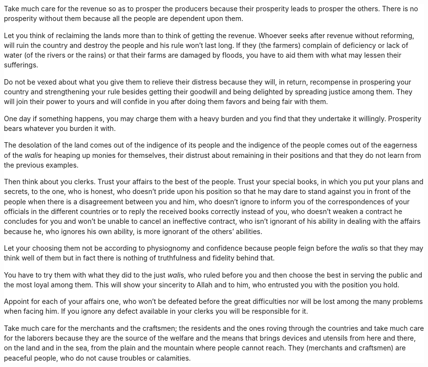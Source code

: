Take much care for the revenue so as to prosper the producers because
their prosperity leads to prosper the others. There is no prosperity
without them because all the people are dependent upon them.

Let you think of reclaiming the lands more than to think of getting the
revenue. Whoever seeks after revenue without reforming, will ruin the
country and destroy the people and his rule won’t last long. If they
(the farmers) complain of deficiency or lack of water (of the rivers or
the rains) or that their farms are damaged by floods, you have to aid
them with what may lessen their sufferings.

Do not be vexed about what you give them to relieve their distress
because they will, in return, recompense in prospering your country and
strengthening your rule besides getting their goodwill and being
delighted by spreading justice among them. They will join their power to
yours and will confide in you after doing them favors and being fair
with them.

One day if something happens, you may charge them with a heavy burden
and you find that they undertake it willingly. Prosperity bears whatever
you burden it with.

The desolation of the land comes out of the indigence of its people and
the indigence of the people comes out of the eagerness of the *wali*s
for heaping up monies for themselves, their distrust about remaining in
their positions and that they do not learn from the previous examples.

Then think about you clerks. Trust your affairs to the best of the
people. Trust your special books, in which you put your plans and
secrets, to the one, who is honest, who doesn’t pride upon his position
so that he may dare to stand against you in front of the people when
there is a disagreement between you and him, who doesn’t ignore to
inform you of the correspondences of your officials in the different
countries or to reply the received books correctly instead of you, who
doesn’t weaken a contract he concludes for you and won’t be unable to
cancel an ineffective contract, who isn’t ignorant of his ability in
dealing with the affairs because he, who ignores his own ability, is
more ignorant of the others’ abilities.

Let your choosing them not be according to physiognomy and confidence
because people feign before the *wali*s so that they may think well of
them but in fact there is nothing of truthfulness and fidelity behind
that.

You have to try them with what they did to the just *wali*s, who ruled
before you and then choose the best in serving the public and the most
loyal among them. This will show your sincerity to Allah and to him, who
entrusted you with the position you hold.

Appoint for each of your affairs one, who won’t be defeated before the
great difficulties nor will be lost among the many problems when facing
him. If you ignore any defect available in your clerks you will be
responsible for it.

Take much care for the merchants and the craftsmen; the residents and
the ones roving through the countries and take much care for the
laborers because they are the source of the welfare and the means that
brings devices and utensils from here and there, on the land and in the
sea, from the plain and the mountain where people cannot reach. They
(merchants and craftsmen) are peaceful people, who do not cause troubles
or calamities.
